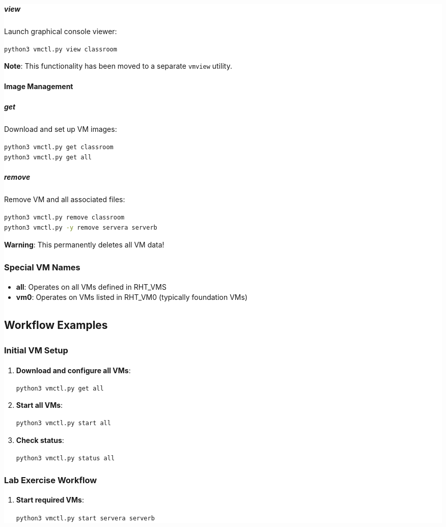 ##### view
Launch graphical console viewer:
```bash
python3 vmctl.py view classroom
```
**Note**: This functionality has been moved to a separate `vmview` utility.

#### Image Management

##### get
Download and set up VM images:
```bash
python3 vmctl.py get classroom
python3 vmctl.py get all
```

##### remove
Remove VM and all associated files:
```bash
python3 vmctl.py remove classroom
python3 vmctl.py -y remove servera serverb
```
**Warning**: This permanently deletes all VM data!

### Special VM Names

- **all**: Operates on all VMs defined in RHT_VMS
- **vm0**: Operates on VMs listed in RHT_VM0 (typically foundation VMs)

## Workflow Examples

### Initial VM Setup

1. **Download and configure all VMs**:
   ```bash
   python3 vmctl.py get all
   ```

2. **Start all VMs**:
   ```bash
   python3 vmctl.py start all
   ```

3. **Check status**:
   ```bash
   python3 vmctl.py status all
   ```

### Lab Exercise Workflow

1. **Start required VMs**:
   ```bash
   python3 vmctl.py start servera serverb
   ```
